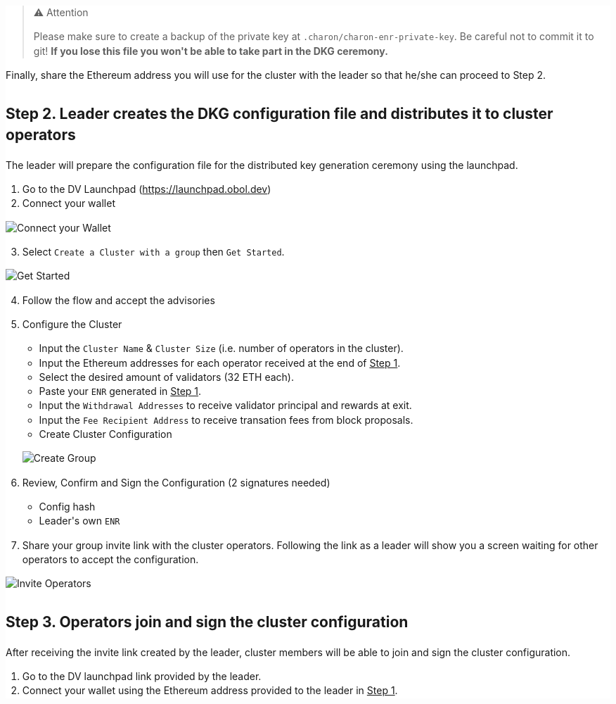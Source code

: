 > ⚠️ Attention
>
> Please make sure to create a backup of the private key at `.charon/charon-enr-private-key`. Be careful not to commit it to git! **If you lose this file you won't be able to take part in the DKG ceremony.**

Finally, share the Ethereum address you will use for the cluster with the leader so that he/she can proceed to Step 2.

## Step 2. Leader creates the DKG configuration file and distributes it to cluster operators

The leader will prepare the configuration file for the distributed key generation ceremony using the launchpad.

1. Go to the DV Launchpad (https://launchpad.obol.dev) 
2. Connect your wallet

  ![Connect your Wallet](/img/Guide01.png)

3. Select `Create a Cluster with a group` then `Get Started`.

  ![Get Started](/img/Guide02.png)

4. Follow the flow and accept the advisories
5. Configure the Cluster 
    - Input the `Cluster Name` & `Cluster Size` (i.e. number of operators in the cluster).
    - Input the Ethereum addresses for each operator received at the end of [Step 1](#step-1-creating-and-backing-up-a-private-key-for-charon).
    - Select the desired amount of validators (32 ETH each).
    - Paste your `ENR` generated in [Step 1](#step-1-creating-and-backing-up-a-private-key-for-charon).
    - Input the `Withdrawal Addresses` to receive validator principal and rewards at exit.
    - Input the `Fee Recipient Address` to receive transation fees from block proposals. 
    - Create Cluster Configuration

    ![Create Group](/img/Guide03.png)

6. Review, Confirm and Sign the Configuration (2 signatures needed) 
    - Config hash 
    - Leader's own `ENR`

7. Share your group invite link with the cluster operators. Following the link as a leader will show you a screen waiting for other operators to accept the configuration.

  ![Invite Operators](/img/Guide04.png)

## Step 3. Operators join and sign the cluster configuration

After receiving the invite link created by the leader, cluster members will be able to join and sign the cluster configuration.

1. Go to the DV launchpad link provided by the leader.
2. Connect your wallet using the Ethereum address provided to the leader in [Step 1](#step-1-creating-and-backing-up-a-private-key-for-charon).
  